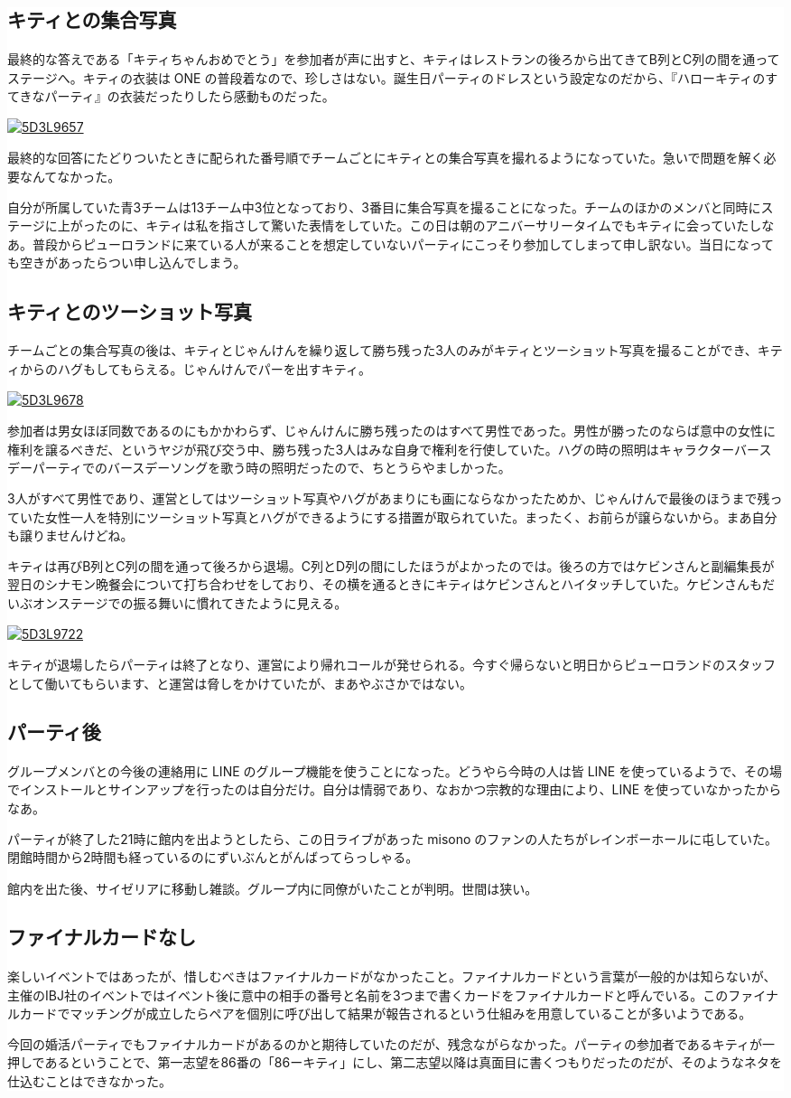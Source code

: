 キティとの集合写真
------------------

最終的な答えである「キティちゃんおめでとう」を参加者が声に出すと、キティはレストランの後ろから出てきてB列とC列の間を通ってステージへ。キティの衣装は ONE の普段着なので、珍しさはない。誕生日パーティのドレスという設定なのだから、『ハローキティのすてきなパーティ』の衣装だったりしたら感動ものだった。

[![5D3L9657](http://farm4.staticflickr.com/3731/13189945904_0819223970.jpg)](http://www.flickr.com/photos/ohtake_tomohiro/13189945904/)

最終的な回答にたどりついたときに配られた番号順でチームごとにキティとの集合写真を撮れるようになっていた。急いで問題を解く必要なんてなかった。

自分が所属していた青3チームは13チーム中3位となっており、3番目に集合写真を撮ることになった。チームのほかのメンバと同時にステージに上がったのに、キティは私を指さして驚いた表情をしていた。この日は朝のアニバーサリータイムでもキティに会っていたしなあ。普段からピューロランドに来ている人が来ることを想定していないパーティにこっそり参加してしまって申し訳ない。当日になっても空きがあったらつい申し込んでしまう。

キティとのツーショット写真
--------------------------

チームごとの集合写真の後は、キティとじゃんけんを繰り返して勝ち残った3人のみがキティとツーショット写真を撮ることができ、キティからのハグもしてもらえる。じゃんけんでパーを出すキティ。

[![5D3L9678](http://farm8.staticflickr.com/7205/13189651925_60b0af5550.jpg)](http://www.flickr.com/photos/ohtake_tomohiro/13189651925/)

参加者は男女ほぼ同数であるのにもかかわらず、じゃんけんに勝ち残ったのはすべて男性であった。男性が勝ったのならば意中の女性に権利を譲るべきだ、というヤジが飛び交う中、勝ち残った3人はみな自身で権利を行使していた。ハグの時の照明はキャラクターバースデーパーティでのバースデーソングを歌う時の照明だったので、ちとうらやましかった。

3人がすべて男性であり、運営としてはツーショット写真やハグがあまりにも画にならなかったためか、じゃんけんで最後のほうまで残っていた女性一人を特別にツーショット写真とハグができるようにする措置が取られていた。まったく、お前らが譲らないから。まあ自分も譲りませんけどね。

キティは再びB列とC列の間を通って後ろから退場。C列とD列の間にしたほうがよかったのでは。後ろの方ではケビンさんと副編集長が翌日のシナモン晩餐会について打ち合わせをしており、その横を通るときにキティはケビンさんとハイタッチしていた。ケビンさんもだいぶオンステージでの振る舞いに慣れてきたように見える。

[![5D3L9722](http://farm8.staticflickr.com/7449/13189935884_e8b44e3dd7.jpg)](http://www.flickr.com/photos/ohtake_tomohiro/13189935884/)

キティが退場したらパーティは終了となり、運営により帰れコールが発せられる。今すぐ帰らないと明日からピューロランドのスタッフとして働いてもらいます、と運営は脅しをかけていたが、まあやぶさかではない。

パーティ後
----------

グループメンバとの今後の連絡用に LINE のグループ機能を使うことになった。どうやら今時の人は皆 LINE を使っているようで、その場でインストールとサインアップを行ったのは自分だけ。自分は情弱であり、なおかつ宗教的な理由により、LINE を使っていなかったからなあ。

パーティが終了した21時に館内を出ようとしたら、この日ライブがあった misono のファンの人たちがレインボーホールに屯していた。閉館時間から2時間も経っているのにずいぶんとがんばってらっしゃる。

館内を出た後、サイゼリアに移動し雑談。グループ内に同僚がいたことが判明。世間は狭い。

ファイナルカードなし
--------------------

楽しいイベントではあったが、惜しむべきはファイナルカードがなかったこと。ファイナルカードという言葉が一般的かは知らないが、主催のIBJ社のイベントではイベント後に意中の相手の番号と名前を3つまで書くカードをファイナルカードと呼んでいる。このファイナルカードでマッチングが成立したらペアを個別に呼び出して結果が報告されるという仕組みを用意していることが多いようである。

今回の婚活パーティでもファイナルカードがあるのかと期待していたのだが、残念ながらなかった。パーティの参加者であるキティが一押しであるということで、第一志望を86番の「86ーキティ」にし、第二志望以降は真面目に書くつもりだったのだが、そのようなネタを仕込むことはできなかった。

